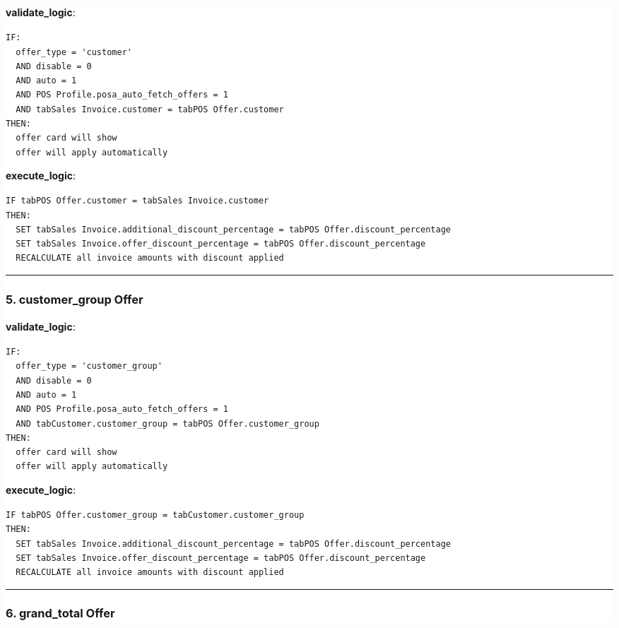 **validate_logic**:

```
IF:
  offer_type = 'customer'
  AND disable = 0
  AND auto = 1
  AND POS Profile.posa_auto_fetch_offers = 1
  AND tabSales Invoice.customer = tabPOS Offer.customer
THEN:
  offer card will show
  offer will apply automatically
```

**execute_logic**:

```
IF tabPOS Offer.customer = tabSales Invoice.customer
THEN:
  SET tabSales Invoice.additional_discount_percentage = tabPOS Offer.discount_percentage
  SET tabSales Invoice.offer_discount_percentage = tabPOS Offer.discount_percentage
  RECALCULATE all invoice amounts with discount applied
```

---

### 5. **customer_group** Offer

**validate_logic**:

```
IF:
  offer_type = 'customer_group'
  AND disable = 0
  AND auto = 1
  AND POS Profile.posa_auto_fetch_offers = 1
  AND tabCustomer.customer_group = tabPOS Offer.customer_group
THEN:
  offer card will show
  offer will apply automatically
```

**execute_logic**:

```
IF tabPOS Offer.customer_group = tabCustomer.customer_group
THEN:
  SET tabSales Invoice.additional_discount_percentage = tabPOS Offer.discount_percentage
  SET tabSales Invoice.offer_discount_percentage = tabPOS Offer.discount_percentage
  RECALCULATE all invoice amounts with discount applied
```

---

### 6. **grand_total** Offer
